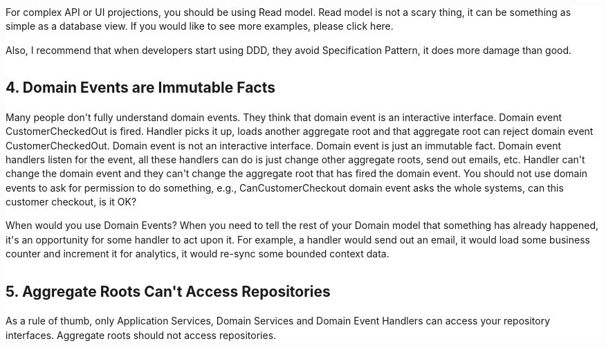 For complex API or UI projections, you should be using Read model. Read model is not a scary thing, it can be something as simple as a database view. If you would like to see more examples, please click here.

Also, I recommend that when developers start using DDD, they avoid Specification Pattern, it does more damage than good.

## 4. Domain Events are Immutable Facts
Many people don't fully understand domain events. They think that domain event is an interactive interface. Domain event CustomerCheckedOut is fired. Handler picks it up, loads another aggregate root and that aggregate root can reject domain event CustomerCheckedOut. Domain event is not an interactive interface. Domain event is just an immutable fact. Domain event handlers listen for the event, all these handlers can do is just change other aggregate roots, send out emails, etc. Handler can't change the domain event and they can't change the aggregate root that has fired the domain event. You should not use domain events to ask for permission to do something, e.g., CanCustomerCheckout domain event asks the whole systems, can this customer checkout, is it OK?

When would you use Domain Events? When you need to tell the rest of your Domain model that something has already happened, it's an opportunity for some handler to act upon it. For example, a handler would send out an email, it would load some business counter and increment it for analytics, it would re-sync some bounded context data.

## 5. Aggregate Roots Can't Access Repositories
As a rule of thumb, only Application Services, Domain Services and Domain Event Handlers can access your repository interfaces. Aggregate roots should not access repositories.